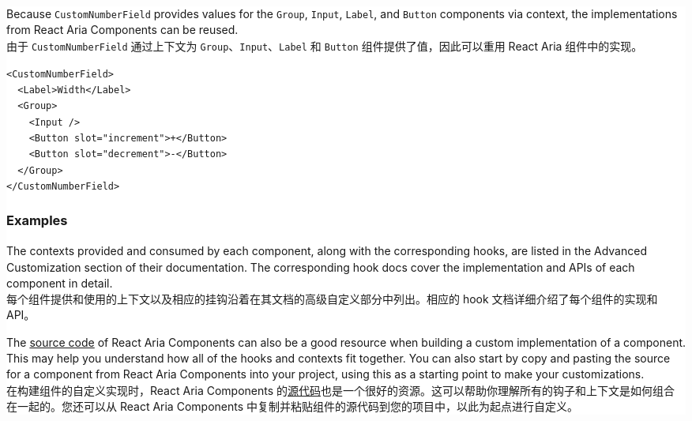 Because `CustomNumberField` provides values for the `Group`, `Input`, `Label`, and `Button` components via context, the implementations from React Aria Components can be reused.  
由于 `CustomNumberField` 通过上下文为 `Group`、`Input`、`Label` 和 `Button` 组件提供了值，因此可以重用 React Aria 组件中的实现。

```tsx
<CustomNumberField>
  <Label>Width</Label>
  <Group>
    <Input />
    <Button slot="increment">+</Button>
    <Button slot="decrement">-</Button>
  </Group>
</CustomNumberField>
```

### Examples

The contexts provided and consumed by each component, along with the corresponding hooks, are listed in the Advanced Customization section of their documentation. The corresponding hook docs cover the implementation and APIs of each component in detail.  
每个组件提供和使用的上下文以及相应的挂钩沿着在其文档的高级自定义部分中列出。相应的 hook 文档详细介绍了每个组件的实现和 API。

The [source code](https://github.com/adobe/react-spectrum/tree/main/packages/react-aria-components/src) of React Aria Components can also be a good resource when building a custom implementation of a component. This may help you understand how all of the hooks and contexts fit together. You can also start by copy and pasting the source for a component from React Aria Components into your project, using this as a starting point to make your customizations.  
在构建组件的自定义实现时，React Aria Components 的[源代码](https://github.com/adobe/react-spectrum/tree/main/packages/react-aria-components/src)也是一个很好的资源。这可以帮助你理解所有的钩子和上下文是如何组合在一起的。您还可以从 React Aria Components 中复制并粘贴组件的源代码到您的项目中，以此为起点进行自定义。